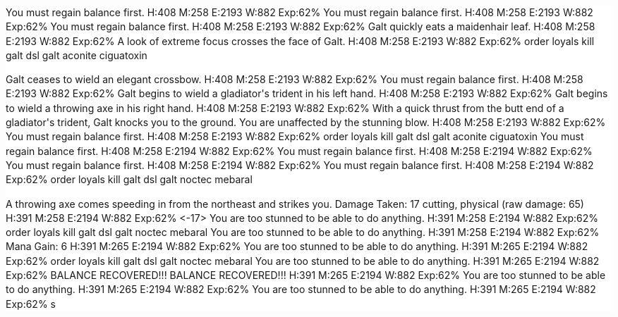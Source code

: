 You must regain balance first.
H:408 M:258 E:2193 W:882 Exp:62% <e-> <db>
You must regain balance first.
H:408 M:258 E:2193 W:882 Exp:62% <e-> <db>
You must regain balance first.
H:408 M:258 E:2193 W:882 Exp:62% <e-> <db>
Galt quickly eats a maidenhair leaf.
H:408 M:258 E:2193 W:882 Exp:62% <e-> <db>
A look of extreme focus crosses the face of Galt.
H:408 M:258 E:2193 W:882 Exp:62% <e-> <db>order loyals kill galt
dsl galt aconite ciguatoxin

Galt ceases to wield an elegant crossbow.
H:408 M:258 E:2193 W:882 Exp:62% <e-> <db>
You must regain balance first.
H:408 M:258 E:2193 W:882 Exp:62% <e-> <db>
Galt begins to wield a gladiator's trident in his left hand.
H:408 M:258 E:2193 W:882 Exp:62% <e-> <db>
Galt begins to wield a throwing axe in his right hand.
H:408 M:258 E:2193 W:882 Exp:62% <e-> <db>
With a quick thrust from the butt end of a gladiator's trident, Galt knocks you to the ground.
You are unaffected by the stunning blow.
H:408 M:258 E:2193 W:882 Exp:62% <e-> <pdb>
You must regain balance first.
H:408 M:258 E:2193 W:882 Exp:62% <e-> <pdb>order loyals kill galt
dsl galt aconite ciguatoxin
You must regain balance first.
H:408 M:258 E:2194 W:882 Exp:62% <e-> <pdb>
You must regain balance first.
H:408 M:258 E:2194 W:882 Exp:62% <e-> <pdb>
You must regain balance first.
H:408 M:258 E:2194 W:882 Exp:62% <e-> <pdb>
You must regain balance first.
H:408 M:258 E:2194 W:882 Exp:62% <e-> <pdb>order loyals kill galt
dsl galt noctec mebaral

A throwing axe comes speeding in from the northeast and strikes you.
Damage Taken: 17 cutting, physical (raw damage: 65)
H:391 M:258 E:2194 W:882 Exp:62% <e-> <pdbs> <-17>
You are too stunned to be able to do anything.
H:391 M:258 E:2194 W:882 Exp:62% <e-> <pdbs>order loyals kill galt
dsl galt noctec mebaral
You are too stunned to be able to do anything.
H:391 M:258 E:2194 W:882 Exp:62% <e-> <pdbs>
Mana Gain: 6
H:391 M:265 E:2194 W:882 Exp:62% <e-> <pdbs>
You are too stunned to be able to do anything.
H:391 M:265 E:2194 W:882 Exp:62% <e-> <pdbs>order loyals kill galt
dsl galt noctec mebaral
You are too stunned to be able to do anything.
H:391 M:265 E:2194 W:882 Exp:62% <e-> <pdbs>
BALANCE RECOVERED!!!
BALANCE RECOVERED!!!
H:391 M:265 E:2194 W:882 Exp:62% <eb> <pdbs>
You are too stunned to be able to do anything.
H:391 M:265 E:2194 W:882 Exp:62% <eb> <pdbs>
You are too stunned to be able to do anything.
H:391 M:265 E:2194 W:882 Exp:62% <eb> <pdbs>s
